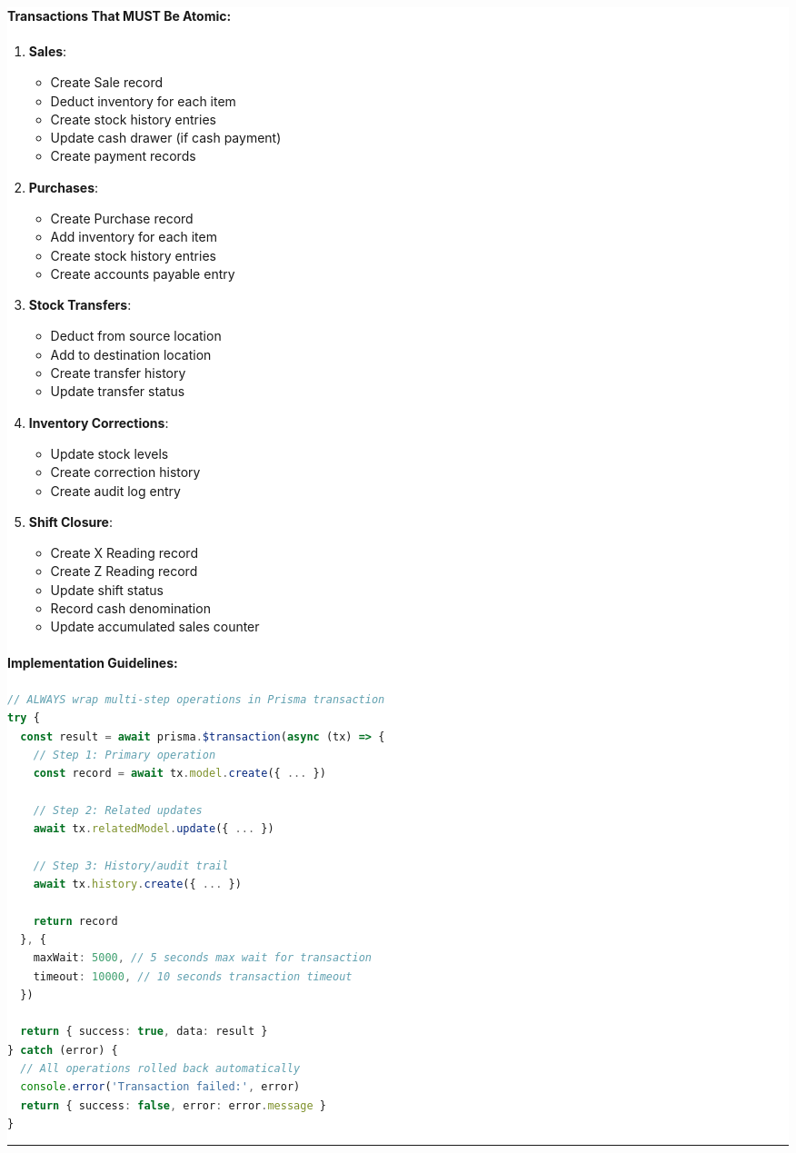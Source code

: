 
#### **Transactions That MUST Be Atomic**:

1. **Sales**:
   - Create Sale record
   - Deduct inventory for each item
   - Create stock history entries
   - Update cash drawer (if cash payment)
   - Create payment records

2. **Purchases**:
   - Create Purchase record
   - Add inventory for each item
   - Create stock history entries
   - Create accounts payable entry

3. **Stock Transfers**:
   - Deduct from source location
   - Add to destination location
   - Create transfer history
   - Update transfer status

4. **Inventory Corrections**:
   - Update stock levels
   - Create correction history
   - Create audit log entry

5. **Shift Closure**:
   - Create X Reading record
   - Create Z Reading record
   - Update shift status
   - Record cash denomination
   - Update accumulated sales counter

#### **Implementation Guidelines**:

```typescript
// ALWAYS wrap multi-step operations in Prisma transaction
try {
  const result = await prisma.$transaction(async (tx) => {
    // Step 1: Primary operation
    const record = await tx.model.create({ ... })

    // Step 2: Related updates
    await tx.relatedModel.update({ ... })

    // Step 3: History/audit trail
    await tx.history.create({ ... })

    return record
  }, {
    maxWait: 5000, // 5 seconds max wait for transaction
    timeout: 10000, // 10 seconds transaction timeout
  })

  return { success: true, data: result }
} catch (error) {
  // All operations rolled back automatically
  console.error('Transaction failed:', error)
  return { success: false, error: error.message }
}
```

---